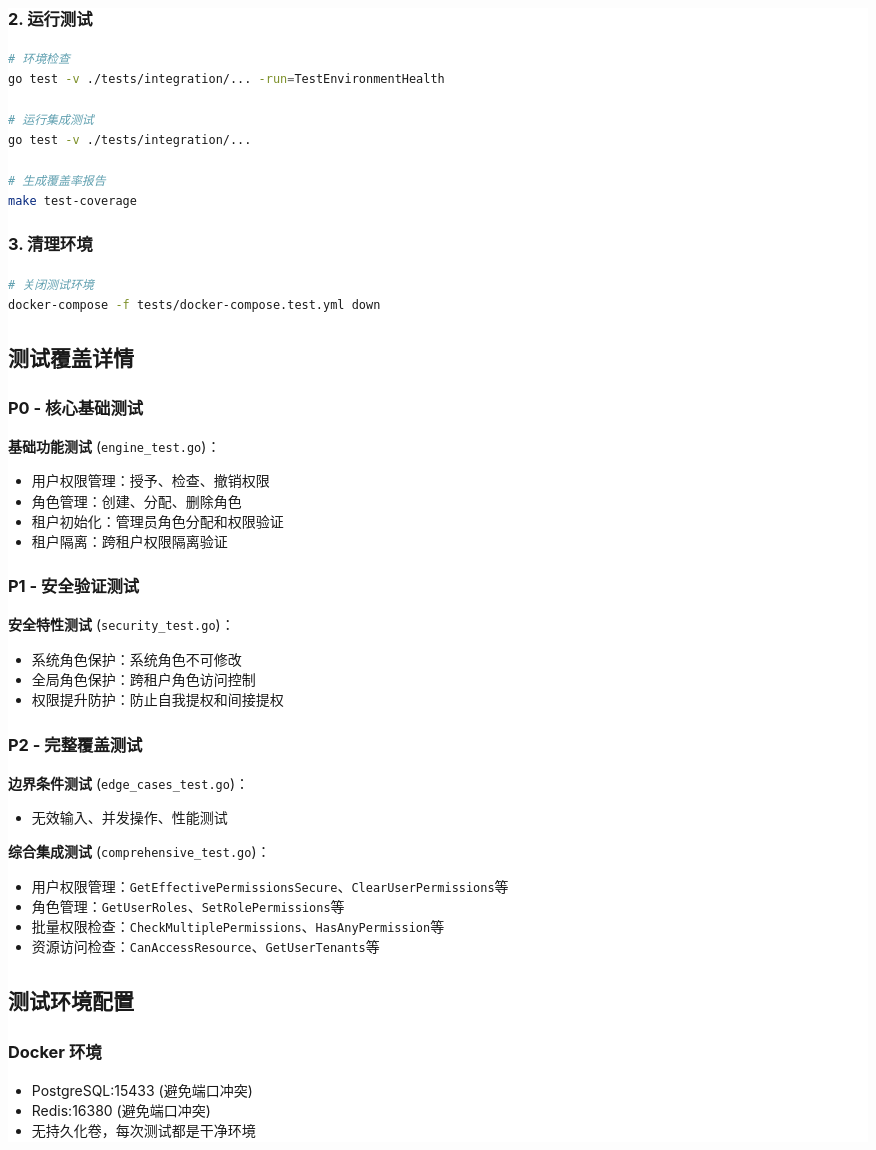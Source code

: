 ### 2. 运行测试
```bash
# 环境检查
go test -v ./tests/integration/... -run=TestEnvironmentHealth

# 运行集成测试
go test -v ./tests/integration/...

# 生成覆盖率报告
make test-coverage
```

### 3. 清理环境
```bash
# 关闭测试环境
docker-compose -f tests/docker-compose.test.yml down
```

## 测试覆盖详情

### P0 - 核心基础测试
**基础功能测试** (`engine_test.go`)：
- 用户权限管理：授予、检查、撤销权限
- 角色管理：创建、分配、删除角色
- 租户初始化：管理员角色分配和权限验证
- 租户隔离：跨租户权限隔离验证

### P1 - 安全验证测试
**安全特性测试** (`security_test.go`)：
- 系统角色保护：系统角色不可修改
- 全局角色保护：跨租户角色访问控制
- 权限提升防护：防止自我提权和间接提权

### P2 - 完整覆盖测试
**边界条件测试** (`edge_cases_test.go`)：
- 无效输入、并发操作、性能测试

**综合集成测试** (`comprehensive_test.go`)：
- 用户权限管理：`GetEffectivePermissionsSecure`、`ClearUserPermissions`等
- 角色管理：`GetUserRoles`、`SetRolePermissions`等
- 批量权限检查：`CheckMultiplePermissions`、`HasAnyPermission`等
- 资源访问检查：`CanAccessResource`、`GetUserTenants`等

## 测试环境配置

### Docker 环境
- PostgreSQL:15433 (避免端口冲突)
- Redis:16380 (避免端口冲突)
- 无持久化卷，每次测试都是干净环境
